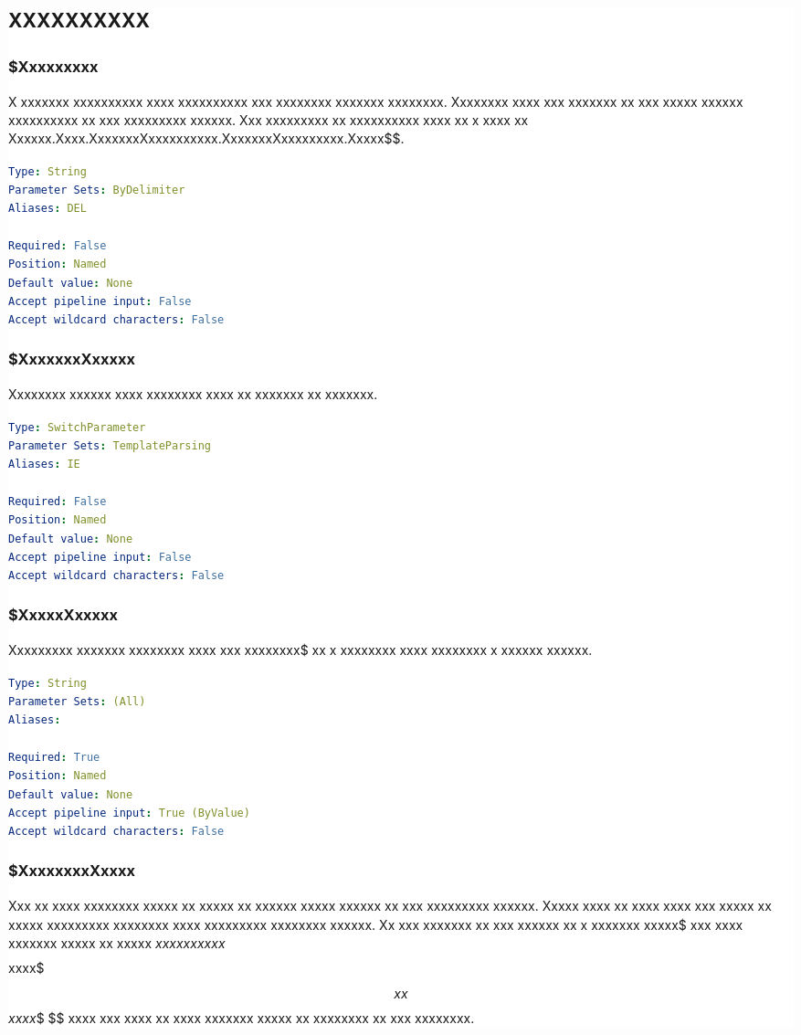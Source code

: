 ## XXXXXXXXXX

### $Xxxxxxxxx
X xxxxxxx xxxxxxxxxx xxxx xxxxxxxxxx xxx xxxxxxxx xxxxxxx xxxxxxxx.
Xxxxxxxx xxxx xxx xxxxxxx xx xxx xxxxx xxxxxx xxxxxxxxxx xx xxx xxxxxxxxx xxxxxx.
Xxx xxxxxxxxx xx xxxxxxxxxx xxxx xx x xxxx xx Xxxxxx.Xxxx.XxxxxxxXxxxxxxxxxx.XxxxxxxXxxxxxxxxx.Xxxxx$$.

```yaml
Type: String
Parameter Sets: ByDelimiter
Aliases: DEL

Required: False
Position: Named
Default value: None
Accept pipeline input: False
Accept wildcard characters: False
```

### $XxxxxxxXxxxxx
Xxxxxxxx xxxxxx xxxx xxxxxxxx xxxx xx xxxxxxx xx xxxxxxx.

```yaml
Type: SwitchParameter
Parameter Sets: TemplateParsing
Aliases: IE

Required: False
Position: Named
Default value: None
Accept pipeline input: False
Accept wildcard characters: False
```

### $XxxxxXxxxxx
Xxxxxxxxx xxxxxxx xxxxxxxx xxxx xxx xxxxxxxx$ xx x xxxxxxxx xxxx xxxxxxxx x xxxxxx xxxxxx.

```yaml
Type: String
Parameter Sets: (All)
Aliases: 

Required: True
Position: Named
Default value: None
Accept pipeline input: True (ByValue)
Accept wildcard characters: False
```

### $XxxxxxxxXxxxx
Xxx xx xxxx xxxxxxxx xxxxx xx xxxxx xx xxxxxx xxxxx xxxxxx xx xxx xxxxxxxxx xxxxxx.
Xxxxx xxxx xx xxxx xxxx xxx xxxxx xx xxxxx xxxxxxxxx xxxxxxxx xxxx xxxxxxxxx xxxxxxxx xxxxxx.
Xx xxx xxxxxxx xx xxx xxxxxx xx x xxxxxxx xxxxx$ xxx xxxx xxxxxxx xxxxx xx xxxxx $xxx xxxxxxx$ $$$$xxxx$$$ xx $$$xxxx$$ $$ xxxx xxx xxxx xx xxxx xxxxxxx xxxxx xx xxxxxxxx xx xxx xxxxxxxx.
